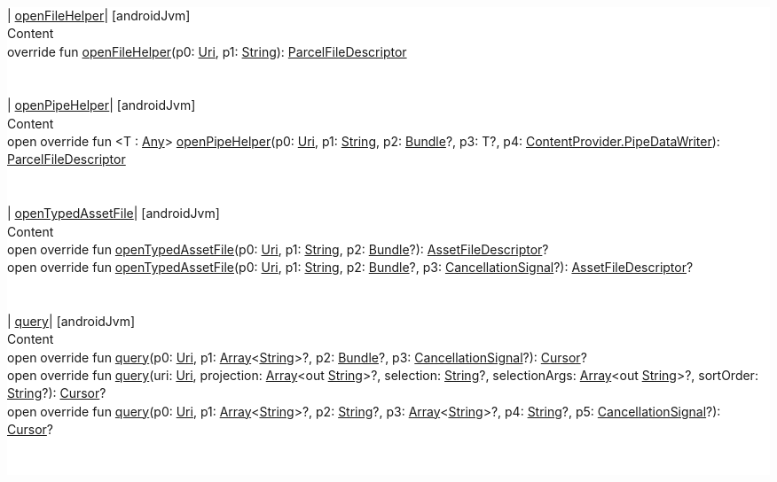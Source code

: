 | [openFileHelper](index.md#android.content/ContentProvider/openFileHelper/#android.net.Uri#kotlin.String/PointingToDeclaration/)| [androidJvm]  <br>Content  <br>override fun [openFileHelper](index.md#android.content/ContentProvider/openFileHelper/#android.net.Uri#kotlin.String/PointingToDeclaration/)(p0: [Uri](https://developer.android.com/reference/kotlin/android/net/Uri.html), p1: [String](https://kotlinlang.org/api/latest/jvm/stdlib/kotlin/-string/index.html)): [ParcelFileDescriptor](https://developer.android.com/reference/kotlin/android/os/ParcelFileDescriptor.html)  <br><br><br>
| [openPipeHelper](index.md#android.content/ContentProvider/openPipeHelper/#android.net.Uri#kotlin.String#android.os.Bundle?#TypeParam(bounds=[kotlin.Any])?#android.content.ContentProvider.PipeDataWriter[TypeParam(bounds=[kotlin.Any])]/PointingToDeclaration/)| [androidJvm]  <br>Content  <br>open override fun <T : [Any](https://kotlinlang.org/api/latest/jvm/stdlib/kotlin/-any/index.html)> [openPipeHelper](index.md#android.content/ContentProvider/openPipeHelper/#android.net.Uri#kotlin.String#android.os.Bundle?#TypeParam(bounds=[kotlin.Any])?#android.content.ContentProvider.PipeDataWriter[TypeParam(bounds=[kotlin.Any])]/PointingToDeclaration/)(p0: [Uri](https://developer.android.com/reference/kotlin/android/net/Uri.html), p1: [String](https://kotlinlang.org/api/latest/jvm/stdlib/kotlin/-string/index.html), p2: [Bundle](https://developer.android.com/reference/kotlin/android/os/Bundle.html)?, p3: T?, p4: [ContentProvider.PipeDataWriter](https://developer.android.com/reference/kotlin/android/content/ContentProvider.PipeDataWriter.html)<T>): [ParcelFileDescriptor](https://developer.android.com/reference/kotlin/android/os/ParcelFileDescriptor.html)  <br><br><br>
| [openTypedAssetFile](index.md#android.content/ContentProvider/openTypedAssetFile/#android.net.Uri#kotlin.String#android.os.Bundle?/PointingToDeclaration/)| [androidJvm]  <br>Content  <br>open override fun [openTypedAssetFile](index.md#android.content/ContentProvider/openTypedAssetFile/#android.net.Uri#kotlin.String#android.os.Bundle?/PointingToDeclaration/)(p0: [Uri](https://developer.android.com/reference/kotlin/android/net/Uri.html), p1: [String](https://kotlinlang.org/api/latest/jvm/stdlib/kotlin/-string/index.html), p2: [Bundle](https://developer.android.com/reference/kotlin/android/os/Bundle.html)?): [AssetFileDescriptor](https://developer.android.com/reference/kotlin/android/content/res/AssetFileDescriptor.html)?  <br>open override fun [openTypedAssetFile](index.md#android.content/ContentProvider/openTypedAssetFile/#android.net.Uri#kotlin.String#android.os.Bundle?#android.os.CancellationSignal?/PointingToDeclaration/)(p0: [Uri](https://developer.android.com/reference/kotlin/android/net/Uri.html), p1: [String](https://kotlinlang.org/api/latest/jvm/stdlib/kotlin/-string/index.html), p2: [Bundle](https://developer.android.com/reference/kotlin/android/os/Bundle.html)?, p3: [CancellationSignal](https://developer.android.com/reference/kotlin/android/os/CancellationSignal.html)?): [AssetFileDescriptor](https://developer.android.com/reference/kotlin/android/content/res/AssetFileDescriptor.html)?  <br><br><br>
| [query](index.md#android.content/ContentProvider/query/#android.net.Uri#kotlin.Array[kotlin.String]?#android.os.Bundle?#android.os.CancellationSignal?/PointingToDeclaration/)| [androidJvm]  <br>Content  <br>open override fun [query](index.md#android.content/ContentProvider/query/#android.net.Uri#kotlin.Array[kotlin.String]?#android.os.Bundle?#android.os.CancellationSignal?/PointingToDeclaration/)(p0: [Uri](https://developer.android.com/reference/kotlin/android/net/Uri.html), p1: [Array](https://kotlinlang.org/api/latest/jvm/stdlib/kotlin/-array/index.html)<[String](https://kotlinlang.org/api/latest/jvm/stdlib/kotlin/-string/index.html)>?, p2: [Bundle](https://developer.android.com/reference/kotlin/android/os/Bundle.html)?, p3: [CancellationSignal](https://developer.android.com/reference/kotlin/android/os/CancellationSignal.html)?): [Cursor](https://developer.android.com/reference/kotlin/android/database/Cursor.html)?  <br>open override fun [query](query.md)(uri: [Uri](https://developer.android.com/reference/kotlin/android/net/Uri.html), projection: [Array](https://kotlinlang.org/api/latest/jvm/stdlib/kotlin/-array/index.html)<out [String](https://kotlinlang.org/api/latest/jvm/stdlib/kotlin/-string/index.html)>?, selection: [String](https://kotlinlang.org/api/latest/jvm/stdlib/kotlin/-string/index.html)?, selectionArgs: [Array](https://kotlinlang.org/api/latest/jvm/stdlib/kotlin/-array/index.html)<out [String](https://kotlinlang.org/api/latest/jvm/stdlib/kotlin/-string/index.html)>?, sortOrder: [String](https://kotlinlang.org/api/latest/jvm/stdlib/kotlin/-string/index.html)?): [Cursor](https://developer.android.com/reference/kotlin/android/database/Cursor.html)?  <br>open override fun [query](index.md#android.content/ContentProvider/query/#android.net.Uri#kotlin.Array[kotlin.String]?#kotlin.String?#kotlin.Array[kotlin.String]?#kotlin.String?#android.os.CancellationSignal?/PointingToDeclaration/)(p0: [Uri](https://developer.android.com/reference/kotlin/android/net/Uri.html), p1: [Array](https://kotlinlang.org/api/latest/jvm/stdlib/kotlin/-array/index.html)<[String](https://kotlinlang.org/api/latest/jvm/stdlib/kotlin/-string/index.html)>?, p2: [String](https://kotlinlang.org/api/latest/jvm/stdlib/kotlin/-string/index.html)?, p3: [Array](https://kotlinlang.org/api/latest/jvm/stdlib/kotlin/-array/index.html)<[String](https://kotlinlang.org/api/latest/jvm/stdlib/kotlin/-string/index.html)>?, p4: [String](https://kotlinlang.org/api/latest/jvm/stdlib/kotlin/-string/index.html)?, p5: [CancellationSignal](https://developer.android.com/reference/kotlin/android/os/CancellationSignal.html)?): [Cursor](https://developer.android.com/reference/kotlin/android/database/Cursor.html)?  <br><br><br>